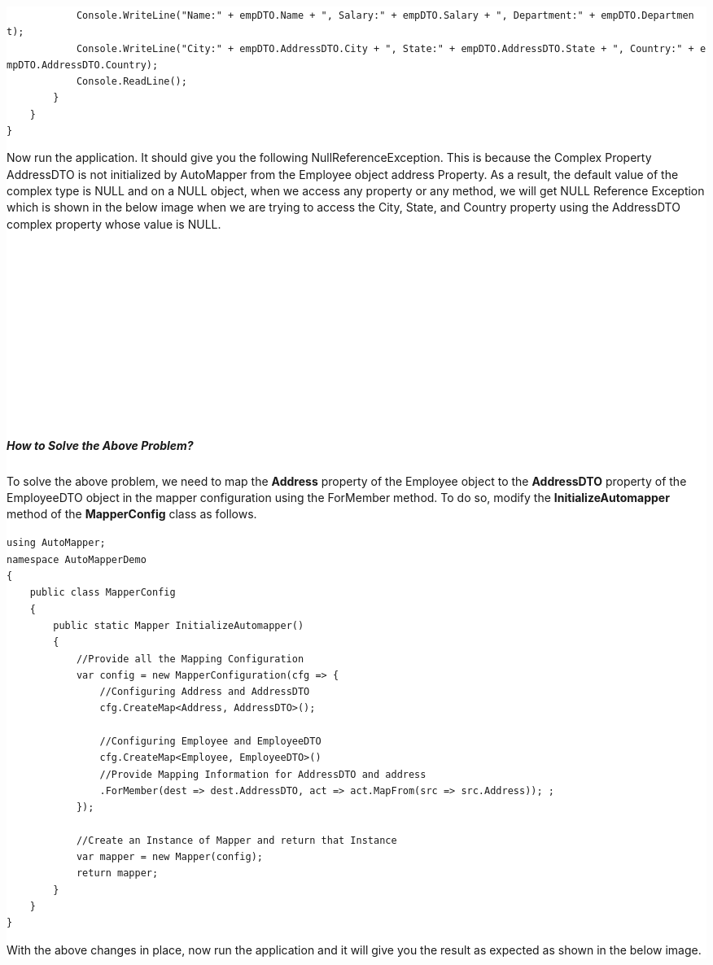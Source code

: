 ```
            Console.WriteLine("Name:" + empDTO.Name + ", Salary:" + empDTO.Salary + ", Department:" + empDTO.Department);
            Console.WriteLine("City:" + empDTO.AddressDTO.City + ", State:" + empDTO.AddressDTO.State + ", Country:" + empDTO.AddressDTO.Country);
            Console.ReadLine();
        }
    }
}
```

Now run the application. It should give you the following NullReferenceException. This is because the Complex Property AddressDTO is not initialized by AutoMapper from the Employee object address Property. As a result, the default value of the complex type is NULL and on a NULL object, when we access any property or any method, we will get NULL Reference Exception which is shown in the below image when we are trying to access the City, State, and Country property using the AddressDTO complex property whose value is NULL.

![What Happens If We Change the Complex Type Property Name? ](data:image/svg+xml,%3Csvg%20xmlns=%22http://www.w3.org/2000/svg%22%20width=%221162%22%20height=%22288%22%3E%3C/svg%3E "What Happens If We Change the Complex Type Property Name? ")

##### **How to Solve the Above Problem?**

To solve the above problem, we need to map the **Address** property of the Employee object to the **AddressDTO** property of the EmployeeDTO object in the mapper configuration using the ForMember method. To do so, modify the **InitializeAutomapper** method of the **MapperConfig** class as follows.

```
using AutoMapper;
namespace AutoMapperDemo
{
    public class MapperConfig
    {
        public static Mapper InitializeAutomapper()
        {
            //Provide all the Mapping Configuration
            var config = new MapperConfiguration(cfg => {
                //Configuring Address and AddressDTO
                cfg.CreateMap<Address, AddressDTO>();

                //Configuring Employee and EmployeeDTO
                cfg.CreateMap<Employee, EmployeeDTO>()
                //Provide Mapping Information for AddressDTO and address
                .ForMember(dest => dest.AddressDTO, act => act.MapFrom(src => src.Address)); ;
            });

            //Create an Instance of Mapper and return that Instance
            var mapper = new Mapper(config);
            return mapper;
        }
    }
}
```

With the above changes in place, now run the application and it will give you the result as expected as shown in the below image.
